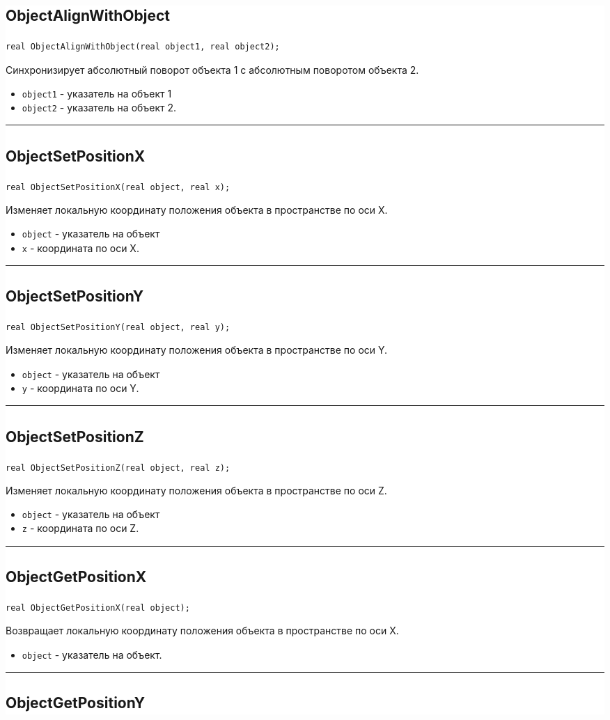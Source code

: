 
## ObjectAlignWithObject

`real ObjectAlignWithObject(real object1, real object2);`

Синхронизирует абсолютный поворот объекта 1 с абсолютным поворотом объекта 2.

- `object1` - указатель на объект 1
- `object2` - указатель на объект 2.

---

## ObjectSetPositionX

`real ObjectSetPositionX(real object, real x);`

Изменяет локальную координату положения объекта в пространстве по оси X.

- `object` - указатель на объект
- `x` - координата по оси X.

---

## ObjectSetPositionY

`real ObjectSetPositionY(real object, real y);`

Изменяет локальную координату положения объекта в пространстве по оси Y.

- `object` - указатель на объект
- `y` - координата по оси Y.

---

## ObjectSetPositionZ

`real ObjectSetPositionZ(real object, real z);`

Изменяет локальную координату положения объекта в пространстве по оси Z.

- `object` - указатель на объект
- `z` - координата по оси Z.

---

## ObjectGetPositionX

`real ObjectGetPositionX(real object);`

Возвращает локальную координату положения объекта в пространстве по оси X.

- `object` - указатель на объект.

---

## ObjectGetPositionY
